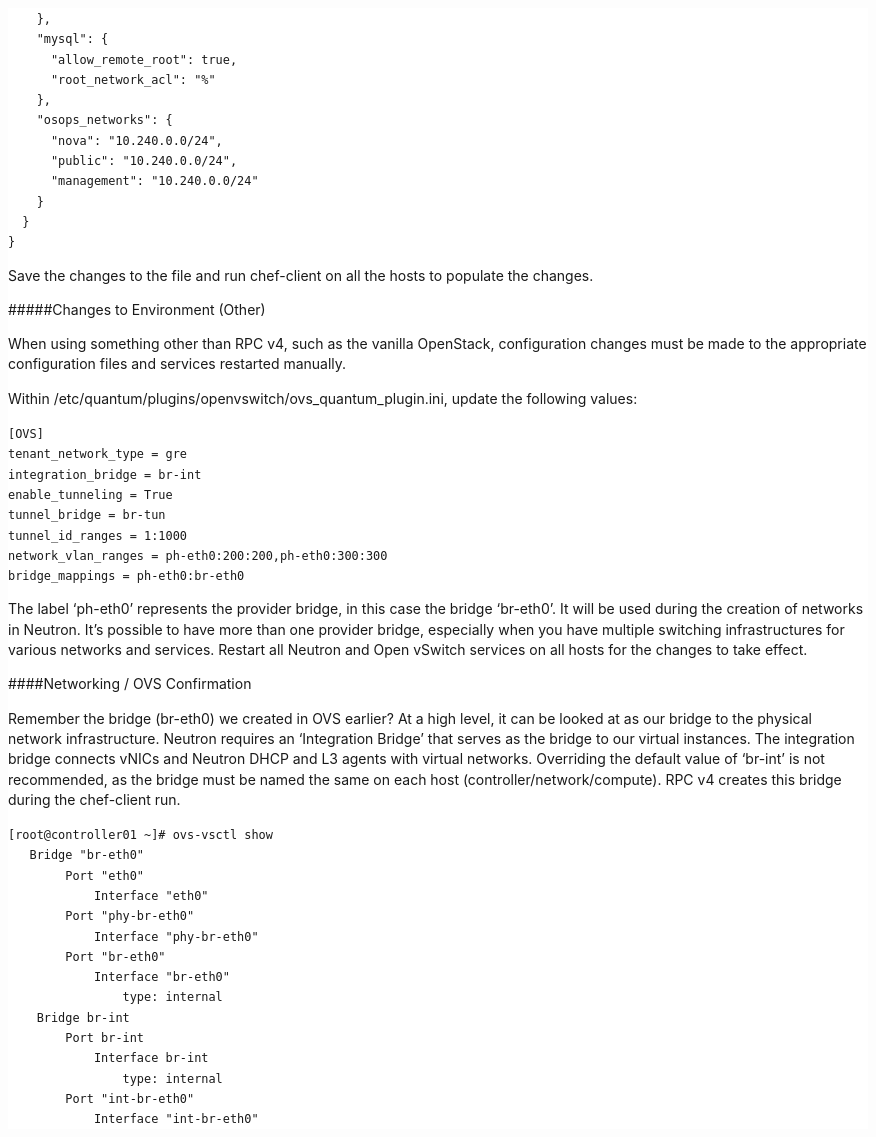 ```
    },
    "mysql": {
      "allow_remote_root": true,
      "root_network_acl": "%"
    },
    "osops_networks": {
      "nova": "10.240.0.0/24",
      "public": "10.240.0.0/24",
      "management": "10.240.0.0/24"
    }
  }
}
```

Save the changes to the file and run chef-client on all the hosts to populate the changes.

#####Changes to Environment (Other)

When using something other than RPC v4, such as the vanilla OpenStack, configuration changes must be made to the appropriate configuration files and services restarted manually.

Within /etc/quantum/plugins/openvswitch/ovs_quantum_plugin.ini, update the following values:

```
[OVS]
tenant_network_type = gre
integration_bridge = br-int
enable_tunneling = True
tunnel_bridge = br-tun
tunnel_id_ranges = 1:1000
network_vlan_ranges = ph-eth0:200:200,ph-eth0:300:300
bridge_mappings = ph-eth0:br-eth0
```

The label ‘ph-eth0’ represents the provider bridge, in this case the bridge ‘br-eth0’. It will be used during the creation of networks in Neutron. It’s possible to have more than one provider bridge, especially when you have multiple switching infrastructures for various networks and services. Restart all Neutron and Open vSwitch services on all hosts for the changes to take effect.

####Networking / OVS Confirmation

Remember the bridge (br-eth0) we created in OVS earlier? At a high level, it can be looked at as our bridge to the physical network infrastructure. Neutron requires an ‘Integration Bridge’ that serves as the bridge to our virtual instances. The integration bridge connects vNICs and Neutron DHCP and L3 agents with virtual networks. Overriding the default value of ‘br-int’ is not recommended, as the bridge must be named the same on each host (controller/network/compute). RPC v4 creates this bridge during the chef-client run.

```
[root@controller01 ~]# ovs-vsctl show
   Bridge "br-eth0"
        Port "eth0"
            Interface "eth0"
        Port "phy-br-eth0"
            Interface "phy-br-eth0"
        Port "br-eth0"
            Interface "br-eth0"
                type: internal
    Bridge br-int
        Port br-int
            Interface br-int
                type: internal
        Port "int-br-eth0"
            Interface "int-br-eth0"
```
